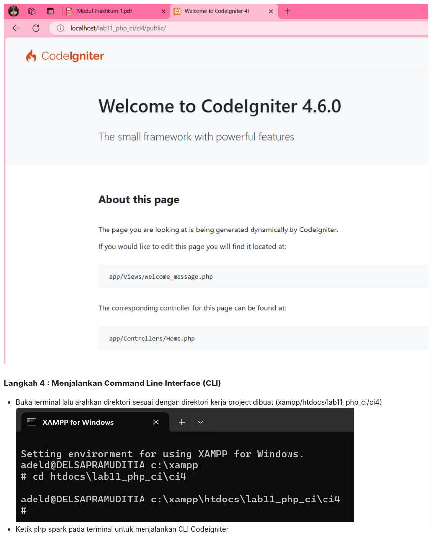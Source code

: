 ![Laprak - 2](Screenshots/Praktikum%201/Laprak%20(2).png)

### Langkah 4 : Menjalankan Command Line Interface (CLI)
- Buka terminal lalu arahkan direktori sesuai dengan direktori kerja project dibuat (xampp/htdocs/lab11_php_ci/ci4)
![Laprak - 3](Screenshots/Praktikum%201/Laprak%20(3).png)
- Ketik php spark pada terminal untuk menjalankan CLI Codeigniter